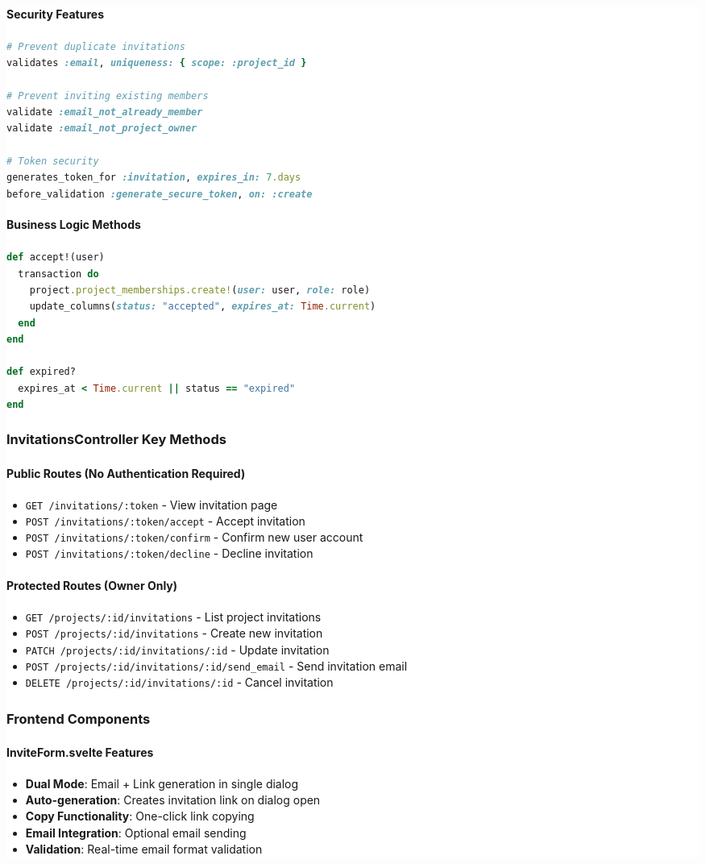#### Security Features
```ruby
# Prevent duplicate invitations
validates :email, uniqueness: { scope: :project_id }

# Prevent inviting existing members
validate :email_not_already_member
validate :email_not_project_owner

# Token security
generates_token_for :invitation, expires_in: 7.days
before_validation :generate_secure_token, on: :create
```

#### Business Logic Methods
```ruby
def accept!(user)
  transaction do
    project.project_memberships.create!(user: user, role: role)
    update_columns(status: "accepted", expires_at: Time.current)
  end
end

def expired?
  expires_at < Time.current || status == "expired"
end
```

### InvitationsController Key Methods

#### Public Routes (No Authentication Required)
- `GET /invitations/:token` - View invitation page
- `POST /invitations/:token/accept` - Accept invitation
- `POST /invitations/:token/confirm` - Confirm new user account
- `POST /invitations/:token/decline` - Decline invitation

#### Protected Routes (Owner Only)
- `GET /projects/:id/invitations` - List project invitations
- `POST /projects/:id/invitations` - Create new invitation
- `PATCH /projects/:id/invitations/:id` - Update invitation
- `POST /projects/:id/invitations/:id/send_email` - Send invitation email
- `DELETE /projects/:id/invitations/:id` - Cancel invitation

### Frontend Components

#### InviteForm.svelte Features
- **Dual Mode**: Email + Link generation in single dialog
- **Auto-generation**: Creates invitation link on dialog open
- **Copy Functionality**: One-click link copying
- **Email Integration**: Optional email sending
- **Validation**: Real-time email format validation
